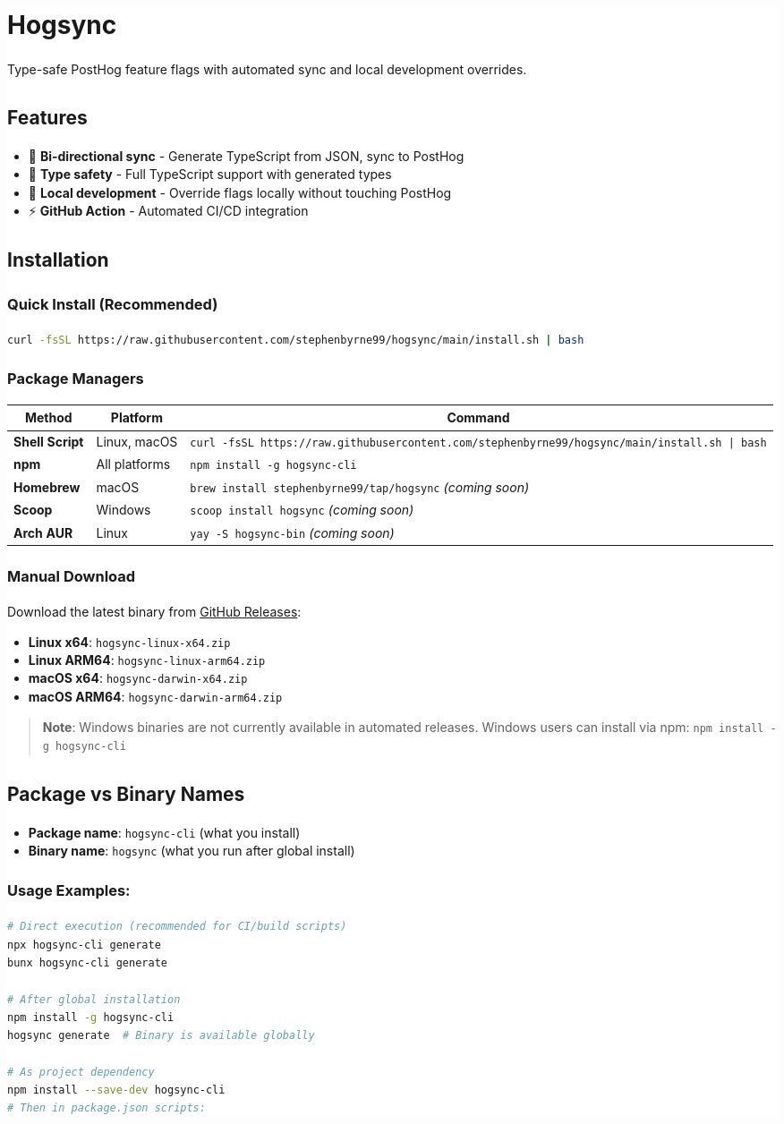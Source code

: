 # Hogsync

Type-safe PostHog feature flags with automated sync and local development overrides.

## Features

- 🔄 **Bi-directional sync** - Generate TypeScript from JSON, sync to PostHog
- 🎯 **Type safety** - Full TypeScript support with generated types
- 🔧 **Local development** - Override flags locally without touching PostHog
- ⚡ **GitHub Action** - Automated CI/CD integration

## Installation

### Quick Install (Recommended)

```bash
curl -fsSL https://raw.githubusercontent.com/stephenbyrne99/hogsync/main/install.sh | bash
```

### Package Managers

| Method | Platform | Command |
|--------|----------|---------|
| **Shell Script** | Linux, macOS | `curl -fsSL https://raw.githubusercontent.com/stephenbyrne99/hogsync/main/install.sh \| bash` |
| **npm** | All platforms | `npm install -g hogsync-cli` |
| **Homebrew** | macOS | `brew install stephenbyrne99/tap/hogsync` *(coming soon)* |
| **Scoop** | Windows | `scoop install hogsync` *(coming soon)* |
| **Arch AUR** | Linux | `yay -S hogsync-bin` *(coming soon)* |

### Manual Download

Download the latest binary from [GitHub Releases](https://github.com/stephenbyrne99/hogsync/releases/latest):

- **Linux x64**: `hogsync-linux-x64.zip`
- **Linux ARM64**: `hogsync-linux-arm64.zip`
- **macOS x64**: `hogsync-darwin-x64.zip`
- **macOS ARM64**: `hogsync-darwin-arm64.zip`

> **Note**: Windows binaries are not currently available in automated releases. Windows users can install via npm: `npm install -g hogsync-cli`

## Package vs Binary Names

- **Package name**: `hogsync-cli` (what you install)
- **Binary name**: `hogsync` (what you run after global install)

### Usage Examples:
```bash
# Direct execution (recommended for CI/build scripts)
npx hogsync-cli generate
bunx hogsync-cli generate

# After global installation
npm install -g hogsync-cli
hogsync generate  # Binary is available globally

# As project dependency
npm install --save-dev hogsync-cli
# Then in package.json scripts:
```
